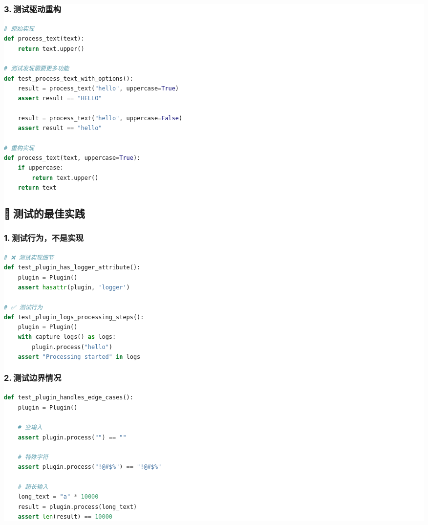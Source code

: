 ### 3. 测试驱动重构

```python
# 原始实现
def process_text(text):
    return text.upper()

# 测试发现需要更多功能
def test_process_text_with_options():
    result = process_text("hello", uppercase=True)
    assert result == "HELLO"
    
    result = process_text("hello", uppercase=False)
    assert result == "hello"

# 重构实现
def process_text(text, uppercase=True):
    if uppercase:
        return text.upper()
    return text
```

## 🎯 测试的最佳实践

### 1. 测试行为，不是实现

```python
# ❌ 测试实现细节
def test_plugin_has_logger_attribute():
    plugin = Plugin()
    assert hasattr(plugin, 'logger')

# ✅ 测试行为
def test_plugin_logs_processing_steps():
    plugin = Plugin()
    with capture_logs() as logs:
        plugin.process("hello")
    assert "Processing started" in logs
```

### 2. 测试边界情况

```python
def test_plugin_handles_edge_cases():
    plugin = Plugin()
    
    # 空输入
    assert plugin.process("") == ""
    
    # 特殊字符
    assert plugin.process("!@#$%") == "!@#$%"
    
    # 超长输入
    long_text = "a" * 10000
    result = plugin.process(long_text)
    assert len(result) == 10000
```
